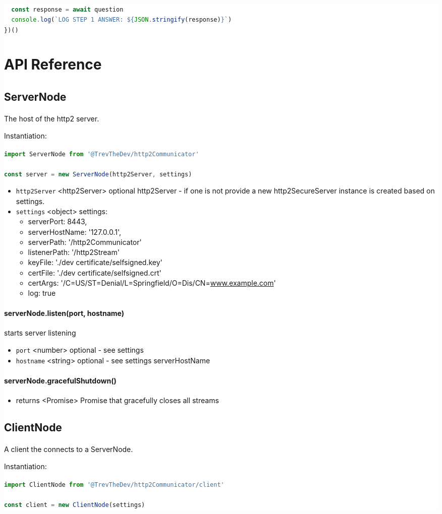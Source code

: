 ```javascript
  const response = await question
  console.log(`LOG STEP 1 ANSWER: ${JSON.stringify(response)}`)
})()
```

# API Reference

## ServerNode

The host of the http2 server.

Instantiation:

```javascript
import ServerNode from '@TrevTheDev/http2Communicator'

const server = new ServerNode(http2Server, settings)
```

- `http2Server` \<http2Server\> optional http2Server - if one is not provide a new http2SecureServer instance is created based on settings.
- `settings` \<object\> settings:
  - serverPort: 8443,
  - serverHostName: '127.0.0.1',
  - serverPath: '/http2Communicator'
  - listenerPath: '/http2Stream'
  - keyFile: './dev certificate/selfsigned.key'
  - certFile: './dev certificate/selfsigned.crt'
  - certArgs: '/C=US/ST=Denial/L=Springfield/O=Dis/CN=www.example.com'
  - log: true

#### serverNode.listen(port, hostname)

starts server listening

- `port` \<number\> optional - see settings
- `hostname` \<string\> optional - see settings serverHostName

#### serverNode.gracefulShutdown()

- returns \<Promise\> Promise that gracefully closes all streams

## ClientNode

A client the connects to a ServerNode.

Instantiation:

```javascript
import ClientNode from '@TrevTheDev/http2Communicator/client'

const client = new ClientNode(settings)
```
